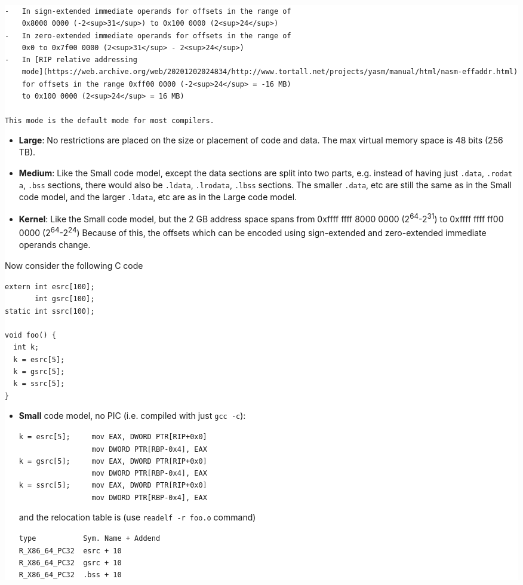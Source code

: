    -   In sign-extended immediate operands for offsets in the range of
        0x8000 0000 (-2<sup>31</sup>) to 0x100 0000 (2<sup>24</sup>)
    -   In zero-extended immediate operands for offsets in the range of
        0x0 to 0x7f00 0000 (2<sup>31</sup> - 2<sup>24</sup>)
    -   In [RIP relative addressing
        mode](https://web.archive.org/web/20201202024834/http://www.tortall.net/projects/yasm/manual/html/nasm-effaddr.html)
        for offsets in the range 0xff00 0000 (-2<sup>24</sup> = -16 MB)
        to 0x100 0000 (2<sup>24</sup> = 16 MB)

    This mode is the default mode for most compilers.

-   **Large**: No restrictions are placed on the size or placement of
    code and data. The max virtual memory space is 48 bits (256 TB).

-   **Medium**: Like the Small code model, except the data sections are
    split into two parts, e.g. instead of having just `.data`,
    `.rodata`, `.bss` sections, there would also be `.ldata`,
    `.lrodata`, `.lbss` sections. The smaller `.data`, etc are still the
    same as in the Small code model, and the larger `.ldata`, etc are as
    in the Large code model.

-   **Kernel**: Like the Small code model, but the 2 GB address space
    spans from 0xffff ffff 8000 0000 (2<sup>64</sup>-2<sup>31</sup>) to
    0xffff ffff ff00 0000 (2<sup>64</sup>-2<sup>24</sup>) Because of
    this, the offsets which can be encoded using sign-extended and
    zero-extended immediate operands change.

Now consider the following C code

    extern int esrc[100];
           int gsrc[100];
    static int ssrc[100];

    void foo() {
      int k;
      k = esrc[5];
      k = gsrc[5];
      k = ssrc[5];
    }

-   **Small** code model, no PIC (i.e. compiled with just `gcc -c`):

        k = esrc[5];     mov EAX, DWORD PTR[RIP+0x0]
                         mov DWORD PTR[RBP-0x4], EAX
        k = gsrc[5];     mov EAX, DWORD PTR[RIP+0x0]
                         mov DWORD PTR[RBP-0x4], EAX
        k = ssrc[5];     mov EAX, DWORD PTR[RIP+0x0]
                         mov DWORD PTR[RBP-0x4], EAX

    and the relocation table is (use `readelf -r foo.o` command)

        type           Sym. Name + Addend
        R_X86_64_PC32  esrc + 10
        R_X86_64_PC32  gsrc + 10
        R_X86_64_PC32  .bss + 10
